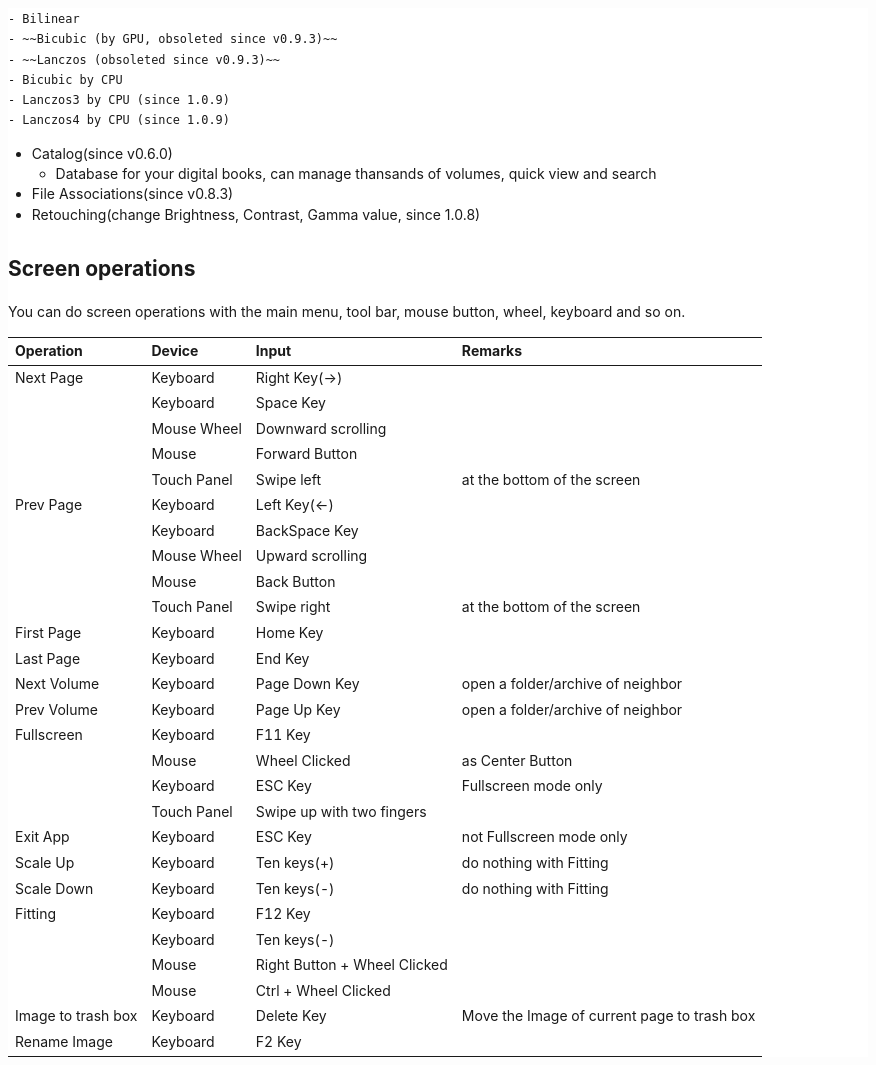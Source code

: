     - Bilinear
    - ~~Bicubic (by GPU, obsoleted since v0.9.3)~~
    - ~~Lanczos (obsoleted since v0.9.3)~~
    - Bicubic by CPU
    - Lanczos3 by CPU (since 1.0.9)
    - Lanczos4 by CPU (since 1.0.9)
- Catalog(since v0.6.0)
    - Database for your digital books, can manage thansands of volumes, quick view and search
- File Associations(since v0.8.3)
- Retouching(change Brightness, Contrast, Gamma value, since 1.0.8)

## Screen operations

You can do screen operations with the main menu, tool bar, mouse button, wheel, keyboard and so on.

| Operation   | Device   | Input   | Remarks |
|:------------|:---------|:--------|:--------|
| Next Page   | Keyboard | Right Key(→) | |
|             | Keyboard | Space Key | |
|             | Mouse Wheel | Downward scrolling | |
|             | Mouse    | Forward Button   | |
|             | Touch Panel | Swipe left | at the bottom of the screen |
| Prev Page   | Keyboard | Left Key(←) | |
|             | Keyboard | BackSpace Key | |
|             | Mouse Wheel | Upward scrolling | |
|             | Mouse    | Back Button | |
|             | Touch Panel | Swipe right | at the bottom of the screen |
| First Page  | Keyboard | Home Key | |
| Last Page   | Keyboard | End Key | |
| Next Volume | Keyboard | Page Down Key | open a folder/archive of neighbor |
| Prev Volume | Keyboard | Page Up Key | open a folder/archive of neighbor |
| Fullscreen  | Keyboard | F11 Key | |
|             | Mouse    | Wheel Clicked | as Center Button |
|             | Keyboard | ESC Key | Fullscreen mode only |
|             | Touch Panel | Swipe up with two fingers | |
| Exit App    | Keyboard | ESC Key | not Fullscreen mode only |
| Scale Up    | Keyboard | Ten keys(+) | do nothing with Fitting |
| Scale Down  | Keyboard | Ten keys(-) | do nothing with Fitting |
| Fitting     | Keyboard | F12 Key |  |
|             | Keyboard | Ten keys(-) | |
|             | Mouse  | Right Button + Wheel Clicked | |
|             | Mouse  | Ctrl + Wheel Clicked | |
| Image to trash box   | Keyboard | Delete Key | Move the Image of current page to trash box |
| Rename Image | Keyboard | F2 Key |  |